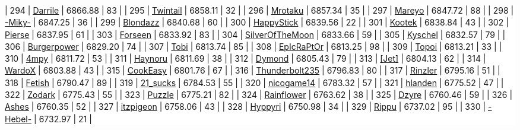 | 294 | [Darrile](https://osu.ppy.sh/u/4591451) | 6866.88 | 83 |
| 295 | [Twintail](https://osu.ppy.sh/u/2197482) | 6858.11 | 32 |
| 296 | [Mrotaku](https://osu.ppy.sh/u/2266860) | 6857.34 | 35 |
| 297 | [Mareyo](https://osu.ppy.sh/u/2479500) | 6847.72 | 88 |
| 298 | [-Miky-](https://osu.ppy.sh/u/5229124) | 6847.25 | 36 |
| 299 | [Blondazz](https://osu.ppy.sh/u/6415654) | 6840.68 | 60 |
| 300 | [HappyStick](https://osu.ppy.sh/u/256802) | 6839.56 | 22 |
| 301 | [Kootek](https://osu.ppy.sh/u/6703291) | 6838.84 | 43 |
| 302 | [Pierse](https://osu.ppy.sh/u/6707903) | 6837.95 | 61 |
| 303 | [Forseen](https://osu.ppy.sh/u/556012) | 6833.92 | 83 |
| 304 | [SilverOfTheMoon](https://osu.ppy.sh/u/7980502) | 6833.66 | 59 |
| 305 | [Kyschel](https://osu.ppy.sh/u/3305640) | 6832.57 | 79 |
| 306 | [Burgerpower](https://osu.ppy.sh/u/1567069) | 6829.20 | 74 |
| 307 | [Tobi](https://osu.ppy.sh/u/2970667) | 6813.74 | 85 |
| 308 | [EpIcRaPtOr](https://osu.ppy.sh/u/2424857) | 6813.25 | 98 |
| 309 | [Topoi](https://osu.ppy.sh/u/6157605) | 6813.21 | 33 |
| 310 | [4mpy](https://osu.ppy.sh/u/3755451) | 6811.72 | 53 |
| 311 | [Haynoru](https://osu.ppy.sh/u/3281136) | 6811.69 | 38 |
| 312 | [Dymond](https://osu.ppy.sh/u/7297416) | 6805.43 | 79 |
| 313 | [[Jet]](https://osu.ppy.sh/u/8497340) | 6804.13 | 62 |
| 314 | [WardoX](https://osu.ppy.sh/u/2649393) | 6803.88 | 43 |
| 315 | [CookEasy](https://osu.ppy.sh/u/453226) | 6801.76 | 67 |
| 316 | [Thunderbolt235](https://osu.ppy.sh/u/2546192) | 6796.83 | 80 |
| 317 | [Rinzler](https://osu.ppy.sh/u/2133381) | 6795.16 | 51 |
| 318 | [Fetish](https://osu.ppy.sh/u/3071262) | 6790.47 | 89 |
| 319 | [21_sucks](https://osu.ppy.sh/u/3020593) | 6784.53 | 55 |
| 320 | [nicogame14](https://osu.ppy.sh/u/3812213) | 6783.32 | 57 |
| 321 | [hlanden](https://osu.ppy.sh/u/4934554) | 6775.52 | 47 |
| 322 | [Zodark](https://osu.ppy.sh/u/2295902) | 6775.43 | 55 |
| 323 | [Puzzle](https://osu.ppy.sh/u/1814307) | 6775.21 | 82 |
| 324 | [Rainflower](https://osu.ppy.sh/u/1020883) | 6763.62 | 38 |
| 325 | [Dzyre](https://osu.ppy.sh/u/2456599) | 6760.46 | 59 |
| 326 | [Ashes](https://osu.ppy.sh/u/6914639) | 6760.35 | 52 |
| 327 | [itzpigeon](https://osu.ppy.sh/u/9828300) | 6758.06 | 43 |
| 328 | [Hyppyri](https://osu.ppy.sh/u/3123423) | 6750.98 | 34 |
| 329 | [Rippu](https://osu.ppy.sh/u/5005621) | 6737.02 | 95 |
| 330 | [-Hebel-](https://osu.ppy.sh/u/6169483) | 6732.97 | 21 |